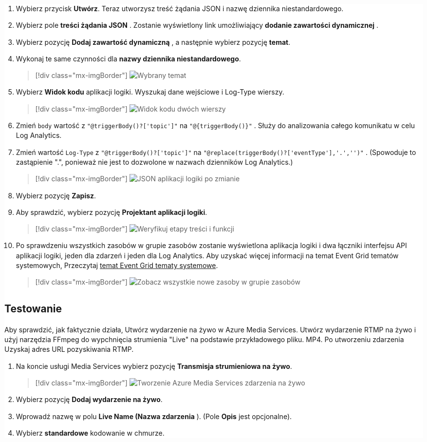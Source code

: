 1. Wybierz przycisk **Utwórz**. Teraz utworzysz treść żądania JSON i nazwę dziennika niestandardowego.

1. Wybierz pole **treści żądania JSON** .  Zostanie wyświetlony link umożliwiający **dodanie zawartości dynamicznej** .

1. Wybierz pozycję **Dodaj zawartość dynamiczną** , a następnie wybierz pozycję **temat**.

1. Wykonaj te same czynności dla **nazwy dziennika niestandardowego**.
    > [!div class="mx-imgBorder"]
    > ![Wybrany temat](media/tutorial-events-log-analytics/topic-selected.png)

1. Wybierz **Widok kodu** aplikacji logiki. Wyszukaj dane wejściowe i Log-Type wierszy.
    > [!div class="mx-imgBorder"]
    > ![Widok kodu dwóch wierszy](media/tutorial-events-log-analytics/code-view-two-lines.png)

1. Zmień `body` wartość z `"@triggerBody()?['topic']"` na `"@{triggerBody()}"` . Służy do analizowania całego komunikatu w celu Log Analytics.

1. Zmień wartość `Log-Type` z `"@triggerBody()?['topic']"` na `"@replace(triggerBody()?['eventType'],'.','')"` . (Spowoduje to zastąpienie ".", ponieważ nie jest to dozwolone w nazwach dzienników Log Analytics.)
    > [!div class="mx-imgBorder"]
    > ![JSON aplikacji logiki po zmianie](media/tutorial-events-log-analytics/changed-lines.png)

1. Wybierz pozycję **Zapisz**.

1. Aby sprawdzić, wybierz pozycję **Projektant aplikacji logiki**.
    > [!div class="mx-imgBorder"]
    > ![Weryfikuj etapy treści i funkcji](media/tutorial-events-log-analytics/verify-changes-to-json.png)

1. Po sprawdzeniu wszystkich zasobów w grupie zasobów zostanie wyświetlona aplikacja logiki i dwa łączniki interfejsu API aplikacji logiki, jeden dla zdarzeń i jeden dla Log Analytics. Aby uzyskać więcej informacji na temat Event Grid tematów systemowych, Przeczytaj [temat Event Grid tematy systemowe](../../event-grid/system-topics.md).
    > [!div class="mx-imgBorder"]
    > ![Zobacz wszystkie nowe zasoby w grupie zasobów](media/tutorial-events-log-analytics/contoso-rg-listing.png)

## <a name="test"></a>Testowanie

Aby sprawdzić, jak faktycznie działa, Utwórz wydarzenie na żywo w Azure Media Services. Utwórz wydarzenie RTMP na żywo i użyj narzędzia FFmpeg do wypchnięcia strumienia "Live" na podstawie przykładowego pliku. MP4. Po utworzeniu zdarzenia Uzyskaj adres URL pozyskiwania RTMP.

1. Na koncie usługi Media Services wybierz pozycję **Transmisja strumieniowa na żywo**.
    > [!div class="mx-imgBorder"]
    > ![Tworzenie Azure Media Services zdarzenia na żywo](media/tutorial-events-log-analytics/live-event.png)

1. Wybierz pozycję **Dodaj wydarzenie na żywo**.

1. Wprowadź nazwę w polu **Live Name (Nazwa zdarzenia** ). (Pole **Opis** jest opcjonalne).

1. Wybierz **standardowe** kodowanie w chmurze.
